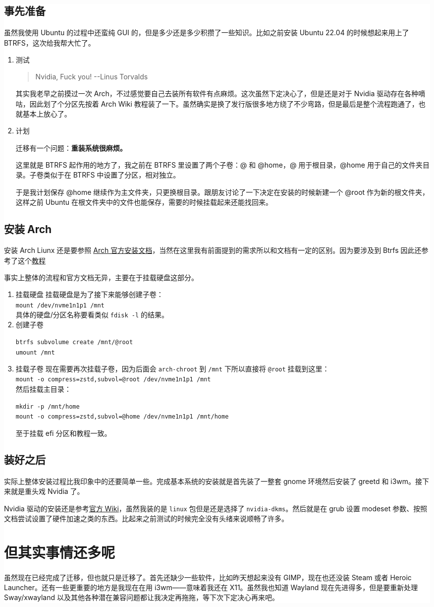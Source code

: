 ## 事先准备

虽然我使用 Ubuntu 的过程中还蛮纯 GUI 的，但是多少还是多少积攒了一些知识。比如之前安装 Ubuntu 22.04 的时候想起来用上了 BTRFS，这次给我帮大忙了。

1. 测试

   > Nvidia, Fuck you! --Linus Torvalds

   其实我老早之前摸过一次 Arch，不过感觉要自己去装所有软件有点麻烦。这次虽然下定决心了，但是还是对于 Nvidia 驱动存在各种嘀咕，因此划了个分区先按着 Arch Wiki 教程装了一下。虽然确实是换了发行版很多地方绕了不少弯路，但是最后是整个流程跑通了，也就基本上放心了。

2. 计划

   迁移有一个问题：**重装系统很麻烦。**  

   这里就是 BTRFS 起作用的地方了，我之前在 BTRFS 里设置了两个子卷：@ 和 @home，@ 用于根目录，@home 用于自己的文件夹目录。子卷类似于在 BTRFS 中设置了分区，相对独立。  
   
   于是我计划保存 @home 继续作为主文件夹，只更换根目录。跟朋友讨论了一下决定在安装的时候新建一个 @root 作为新的根文件夹，这样之前 Ubuntu 在根文件夹中的文件也能保存，需要的时候挂载起来还能找回来。

## 安装 Arch
安装 Arch Liunx 还是要参照 [Arch 官方安装文档](https://wiki.archlinux.org/title/Installation_guide)，当然在这里我有前面提到的需求所以和文档有一定的区别。因为要涉及到 Btrfs 因此还参考了这个[教程](https://gist.github.com/mjkstra/96ce7a5689d753e7a6bdd92cdc169bae)  

事实上整体的流程和官方文档无异，主要在于挂载硬盘这部分。  

1. 挂载硬盘
   挂载硬盘是为了接下来能够创建子卷：  
   `mount /dev/nvme1n1p1 /mnt`  
   具体的硬盘/分区名称要看类似 `fdisk -l` 的结果。
2. 创建子卷
   ```
   btrfs subvolume create /mnt/@root
   umount /mnt
   ```  
3. 挂载子卷
   现在需要再次挂载子卷，因为后面会 `arch-chroot` 到 `/mnt` 下所以直接将 `@root` 挂载到这里：  
   `mount -o compress=zstd,subvol=@root /dev/nvme1n1p1 /mnt`  
   然后挂载主目录：
   ```
   mkdir -p /mnt/home
   mount -o compress=zstd,subvol=@home /dev/nvme1n1p1 /mnt/home
   ```
   至于挂载 efi 分区和教程一致。  

## 装好之后

实际上整体安装过程比我印象中的还要简单一些。完成基本系统的安装就是首先装了一整套 gnome 环境然后安装了 greetd 和 i3wm。接下来就是重头戏 Nvidia 了。  

Nvidia 驱动的安装还是参考[官方 Wiki](https://wiki.archlinux.org/title/NVIDIA)，虽然我装的是 `linux` 包但是还是选择了 `nvidia-dkms`。然后就是在 grub 设置 modeset 参数、按照文档尝试设置了硬件加速之类的东西。比起来之前测试的时候完全没有头绪来说顺畅了许多。  

# 但其实事情还多呢

虽然现在已经完成了迁移，但也就只是迁移了。首先还缺少一些软件，比如昨天想起来没有 GIMP，现在也还没装 Steam 或者 Heroic Launcher。还有一些更重要的地方是我现在在用 i3wm——意味着我还在 X11。虽然我也知道 Wayland 现在先进得多，但是要重新处理 Sway/xwayland 以及其他各种潜在兼容问题都让我决定再拖拖，等下次下定决心再来吧。


